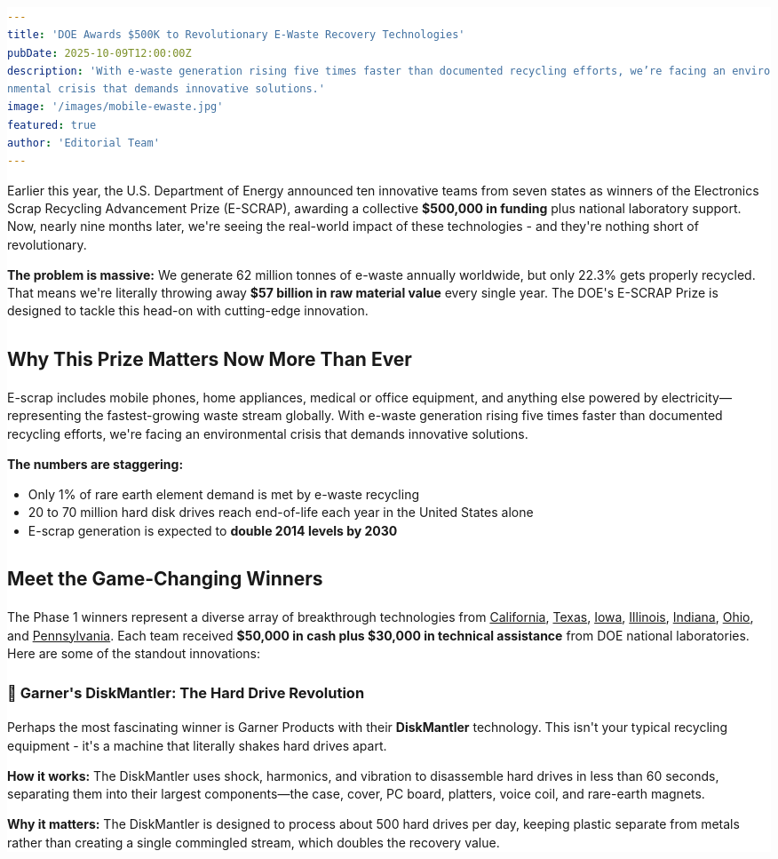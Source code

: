 ```yaml
---
title: 'DOE Awards $500K to Revolutionary E-Waste Recovery Technologies'
pubDate: 2025-10-09T12:00:00Z
description: 'With e-waste generation rising five times faster than documented recycling efforts, we’re facing an environmental crisis that demands innovative solutions.'
image: '/images/mobile-ewaste.jpg'
featured: true
author: 'Editorial Team'
---
```


Earlier this year, the U.S. Department of Energy announced ten innovative teams from seven states as winners of the Electronics Scrap Recycling Advancement Prize (E-SCRAP), awarding a collective **$500,000 in funding** plus national laboratory support. Now, nearly nine months later, we're seeing the real-world impact of these technologies - and they're nothing short of revolutionary.

**The problem is massive:** We generate 62 million tonnes of e-waste annually worldwide, but only 22.3% gets properly recycled. That means we're literally throwing away **$57 billion in raw material value** every single year. The DOE's E-SCRAP Prize is designed to tackle this head-on with cutting-edge innovation.

## Why This Prize Matters Now More Than Ever

E-scrap includes mobile phones, home appliances, medical or office equipment, and anything else powered by electricity—representing the fastest-growing waste stream globally. With e-waste generation rising five times faster than documented recycling efforts, we're facing an environmental crisis that demands innovative solutions.

**The numbers are staggering:**

- Only 1% of rare earth element demand is met by e-waste recycling
- 20 to 70 million hard disk drives reach end-of-life each year in the United States alone
- E-scrap generation is expected to **double 2014 levels by 2030**

## Meet the Game-Changing Winners

The Phase 1 winners represent a diverse array of breakthrough technologies from [California](/states/california), [Texas](/states/texas), [Iowa](/states/iowa), [Illinois](/states/illinois), [Indiana](/states/indiana), [Ohio](/states/ohio), and [Pennsylvania](/states/pennsylvania). Each team received **$50,000 in cash plus $30,000 in technical assistance** from DOE national laboratories. Here are some of the standout innovations:

### 🔧 **Garner's DiskMantler: The Hard Drive Revolution**

Perhaps the most fascinating winner is Garner Products with their **DiskMantler** technology. This isn't your typical recycling equipment - it's a machine that literally shakes hard drives apart.

**How it works:** The DiskMantler uses shock, harmonics, and vibration to disassemble hard drives in less than 60 seconds, separating them into their largest components—the case, cover, PC board, platters, voice coil, and rare-earth magnets.

**Why it matters:** The DiskMantler is designed to process about 500 hard drives per day, keeping plastic separate from metals rather than creating a single commingled stream, which doubles the recovery value.
